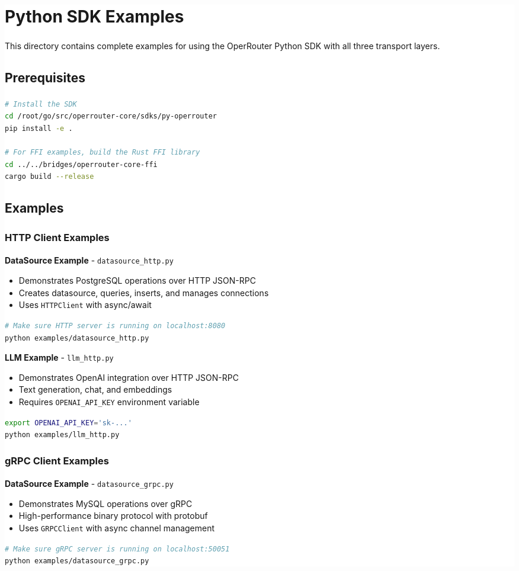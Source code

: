 # Python SDK Examples

This directory contains complete examples for using the OperRouter Python SDK with all three transport layers.

## Prerequisites

```bash
# Install the SDK
cd /root/go/src/operrouter-core/sdks/py-operrouter
pip install -e .

# For FFI examples, build the Rust FFI library
cd ../../bridges/operrouter-core-ffi
cargo build --release
```

## Examples

### HTTP Client Examples

**DataSource Example** - `datasource_http.py`
- Demonstrates PostgreSQL operations over HTTP JSON-RPC
- Creates datasource, queries, inserts, and manages connections
- Uses `HTTPClient` with async/await

```bash
# Make sure HTTP server is running on localhost:8080
python examples/datasource_http.py
```

**LLM Example** - `llm_http.py`
- Demonstrates OpenAI integration over HTTP JSON-RPC
- Text generation, chat, and embeddings
- Requires `OPENAI_API_KEY` environment variable

```bash
export OPENAI_API_KEY='sk-...'
python examples/llm_http.py
```

### gRPC Client Examples

**DataSource Example** - `datasource_grpc.py`
- Demonstrates MySQL operations over gRPC
- High-performance binary protocol with protobuf
- Uses `GRPCClient` with async channel management

```bash
# Make sure gRPC server is running on localhost:50051
python examples/datasource_grpc.py
```
